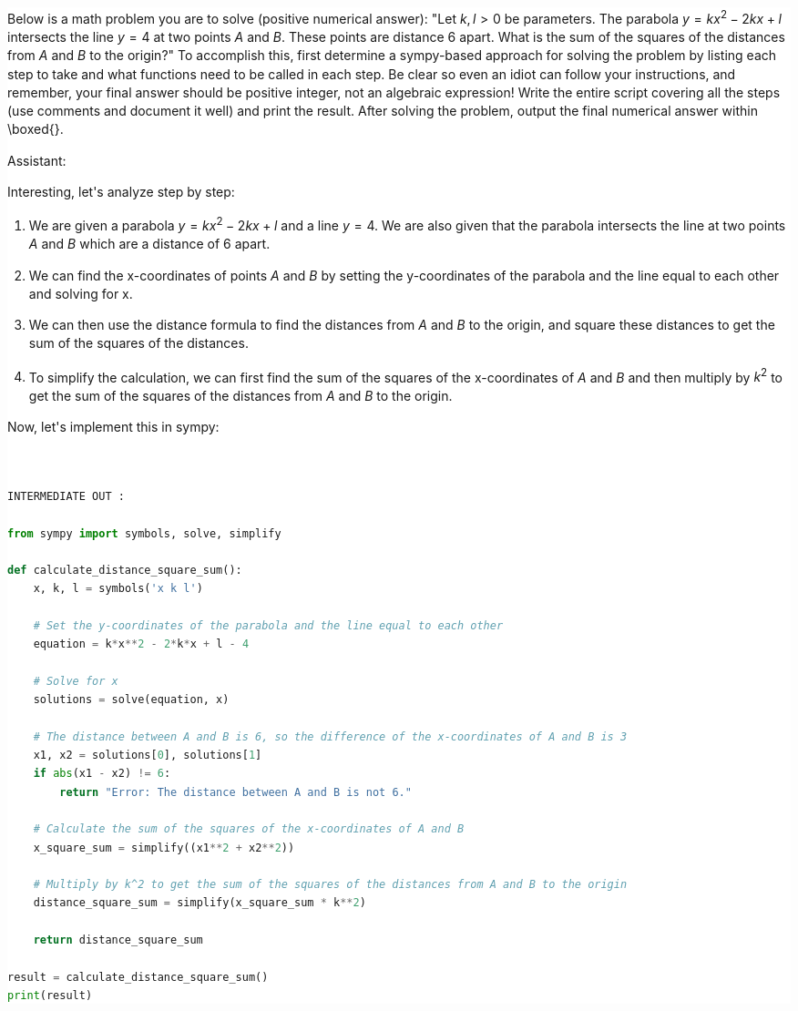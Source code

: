 Below is a math problem you are to solve (positive numerical answer):
"Let $k, l > 0$ be parameters. The parabola $y = kx^2 - 2kx + l$ intersects the line $y = 4$ at two points $A$ and $B$. These points are distance 6 apart. What is the sum of the squares of the distances from $A$ and $B$ to the origin?"
To accomplish this, first determine a sympy-based approach for solving the problem by listing each step to take and what functions need to be called in each step. Be clear so even an idiot can follow your instructions, and remember, your final answer should be positive integer, not an algebraic expression!
Write the entire script covering all the steps (use comments and document it well) and print the result. After solving the problem, output the final numerical answer within \boxed{}.

Assistant: 

Interesting, let's analyze step by step:



1. We are given a parabola $y = kx^2 - 2kx + l$ and a line $y = 4$. We are also given that the parabola intersects the line at two points $A$ and $B$ which are a distance of 6 apart.

2. We can find the x-coordinates of points $A$ and $B$ by setting the y-coordinates of the parabola and the line equal to each other and solving for x. 

3. We can then use the distance formula to find the distances from $A$ and $B$ to the origin, and square these distances to get the sum of the squares of the distances.

4. To simplify the calculation, we can first find the sum of the squares of the x-coordinates of $A$ and $B$ and then multiply by $k^2$ to get the sum of the squares of the distances from $A$ and $B$ to the origin.

Now, let's implement this in sympy:

```python


INTERMEDIATE OUT :

from sympy import symbols, solve, simplify

def calculate_distance_square_sum():
    x, k, l = symbols('x k l')

    # Set the y-coordinates of the parabola and the line equal to each other
    equation = k*x**2 - 2*k*x + l - 4

    # Solve for x
    solutions = solve(equation, x)

    # The distance between A and B is 6, so the difference of the x-coordinates of A and B is 3
    x1, x2 = solutions[0], solutions[1]
    if abs(x1 - x2) != 6:
        return "Error: The distance between A and B is not 6."

    # Calculate the sum of the squares of the x-coordinates of A and B
    x_square_sum = simplify((x1**2 + x2**2))

    # Multiply by k^2 to get the sum of the squares of the distances from A and B to the origin
    distance_square_sum = simplify(x_square_sum * k**2)

    return distance_square_sum

result = calculate_distance_square_sum()
print(result)
```
